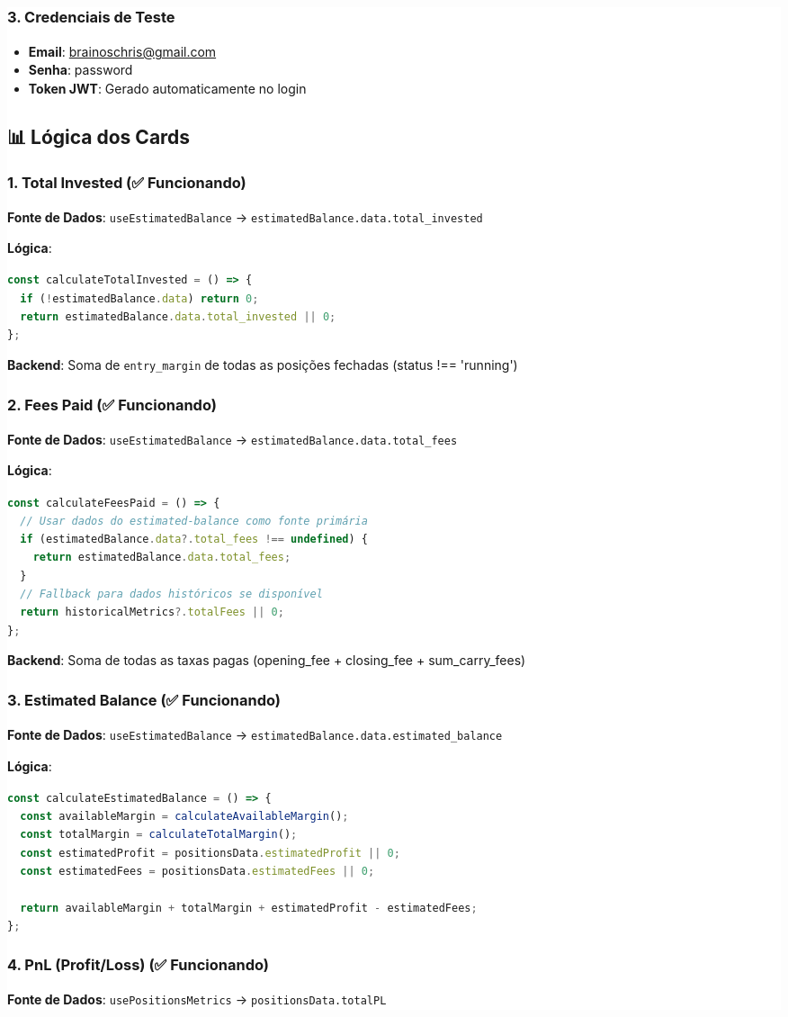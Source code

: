 ### 3. Credenciais de Teste
- **Email**: brainoschris@gmail.com
- **Senha**: password
- **Token JWT**: Gerado automaticamente no login

## 📊 Lógica dos Cards

### 1. Total Invested (✅ Funcionando)
**Fonte de Dados**: `useEstimatedBalance` → `estimatedBalance.data.total_invested`

**Lógica**:
```typescript
const calculateTotalInvested = () => {
  if (!estimatedBalance.data) return 0;
  return estimatedBalance.data.total_invested || 0;
};
```

**Backend**: Soma de `entry_margin` de todas as posições fechadas (status !== 'running')

### 2. Fees Paid (✅ Funcionando)
**Fonte de Dados**: `useEstimatedBalance` → `estimatedBalance.data.total_fees`

**Lógica**:
```typescript
const calculateFeesPaid = () => {
  // Usar dados do estimated-balance como fonte primária
  if (estimatedBalance.data?.total_fees !== undefined) {
    return estimatedBalance.data.total_fees;
  }
  // Fallback para dados históricos se disponível
  return historicalMetrics?.totalFees || 0;
};
```

**Backend**: Soma de todas as taxas pagas (opening_fee + closing_fee + sum_carry_fees)

### 3. Estimated Balance (✅ Funcionando)
**Fonte de Dados**: `useEstimatedBalance` → `estimatedBalance.data.estimated_balance`

**Lógica**:
```typescript
const calculateEstimatedBalance = () => {
  const availableMargin = calculateAvailableMargin();
  const totalMargin = calculateTotalMargin();
  const estimatedProfit = positionsData.estimatedProfit || 0;
  const estimatedFees = positionsData.estimatedFees || 0;
  
  return availableMargin + totalMargin + estimatedProfit - estimatedFees;
};
```

### 4. PnL (Profit/Loss) (✅ Funcionando)
**Fonte de Dados**: `usePositionsMetrics` → `positionsData.totalPL`
